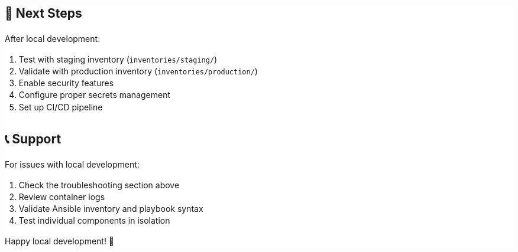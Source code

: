 ## 🎯 Next Steps

After local development:

1. Test with staging inventory (`inventories/staging/`)
2. Validate with production inventory (`inventories/production/`)
3. Enable security features
4. Configure proper secrets management
5. Set up CI/CD pipeline

## 📞 Support

For issues with local development:
1. Check the troubleshooting section above
2. Review container logs
3. Validate Ansible inventory and playbook syntax
4. Test individual components in isolation

Happy local development! 🎉
